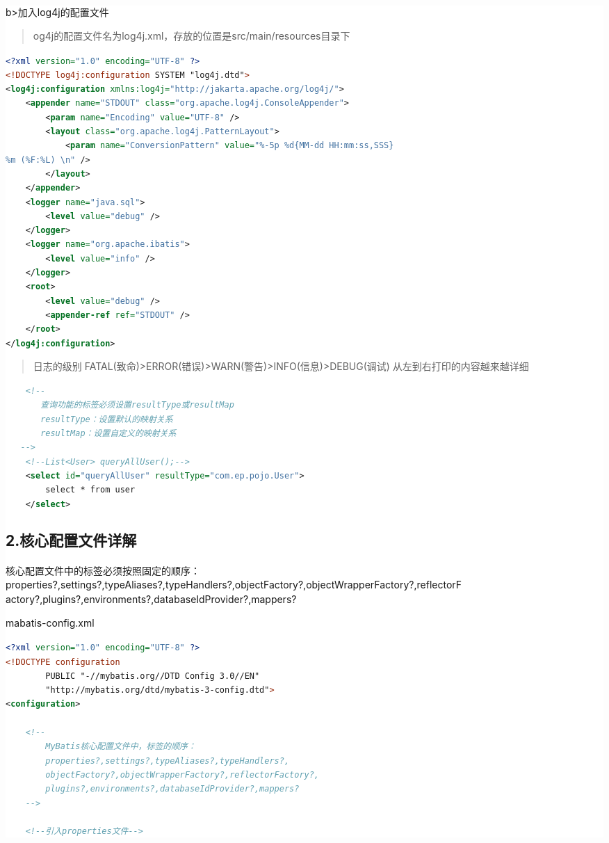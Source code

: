b>加入log4j的配置文件

> og4j的配置文件名为log4j.xml，存放的位置是src/main/resources目录下

```xml
<?xml version="1.0" encoding="UTF-8" ?>
<!DOCTYPE log4j:configuration SYSTEM "log4j.dtd">
<log4j:configuration xmlns:log4j="http://jakarta.apache.org/log4j/">
    <appender name="STDOUT" class="org.apache.log4j.ConsoleAppender">
        <param name="Encoding" value="UTF-8" />
        <layout class="org.apache.log4j.PatternLayout">
            <param name="ConversionPattern" value="%-5p %d{MM-dd HH:mm:ss,SSS}
%m (%F:%L) \n" />
        </layout>
    </appender>
    <logger name="java.sql">
        <level value="debug" />
    </logger>
    <logger name="org.apache.ibatis">
        <level value="info" />
    </logger>
    <root>
        <level value="debug" />
        <appender-ref ref="STDOUT" />
    </root>
</log4j:configuration>
```

> 日志的级别
> FATAL(致命)>ERROR(错误)>WARN(警告)>INFO(信息)>DEBUG(调试)
> 从左到右打印的内容越来越详细

```xml
    <!--
       查询功能的标签必须设置resultType或resultMap
       resultType：设置默认的映射关系
       resultMap：设置自定义的映射关系
   -->
    <!--List<User> queryAllUser();-->
    <select id="queryAllUser" resultType="com.ep.pojo.User">
        select * from user
    </select>
```

## 2.核心配置文件详解

核心配置文件中的标签必须按照固定的顺序：
properties?,settings?,typeAliases?,typeHandlers?,objectFactory?,objectWrapperFactory?,reflectorF
actory?,plugins?,environments?,databaseIdProvider?,mappers?

mabatis-config.xml

```xml
<?xml version="1.0" encoding="UTF-8" ?>
<!DOCTYPE configuration
        PUBLIC "-//mybatis.org//DTD Config 3.0//EN"
        "http://mybatis.org/dtd/mybatis-3-config.dtd">
<configuration>

    <!--
        MyBatis核心配置文件中，标签的顺序：
        properties?,settings?,typeAliases?,typeHandlers?,
        objectFactory?,objectWrapperFactory?,reflectorFactory?,
        plugins?,environments?,databaseIdProvider?,mappers?
    -->

    <!--引入properties文件-->
```